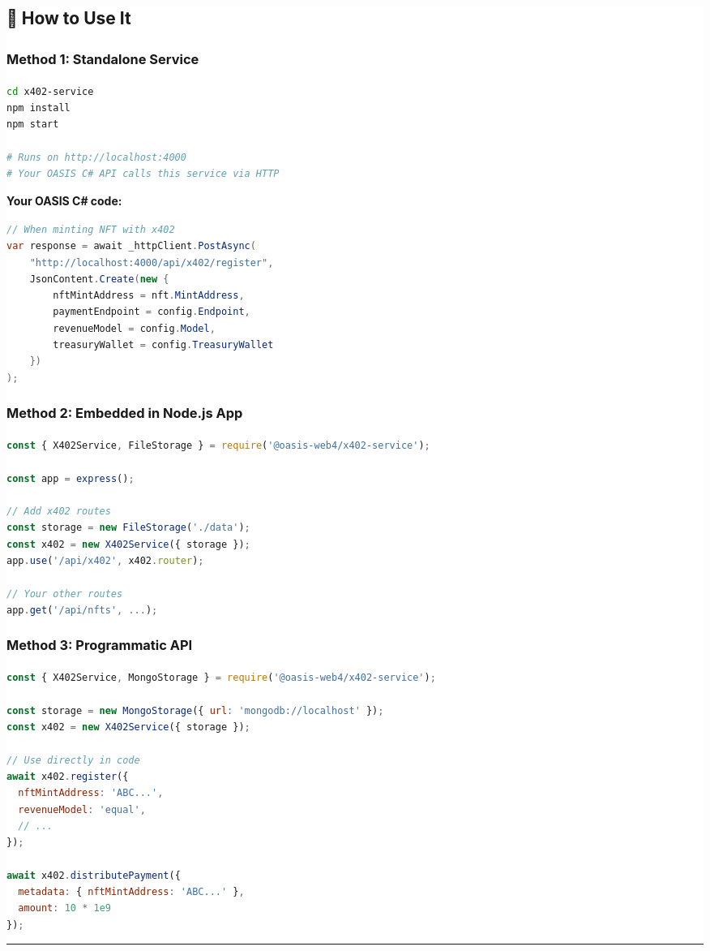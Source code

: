 
## 🚀 **How to Use It**

### **Method 1: Standalone Service**

```bash
cd x402-service
npm install
npm start

# Runs on http://localhost:4000
# Your OASIS C# API calls this service via HTTP
```

**Your OASIS C# code:**
```csharp
// When minting NFT with x402
var response = await _httpClient.PostAsync(
    "http://localhost:4000/api/x402/register",
    JsonContent.Create(new {
        nftMintAddress = nft.MintAddress,
        paymentEndpoint = config.Endpoint,
        revenueModel = config.Model,
        treasuryWallet = config.TreasuryWallet
    })
);
```

### **Method 2: Embedded in Node.js App**

```javascript
const { X402Service, FileStorage } = require('@oasis-web4/x402-service');

const app = express();

// Add x402 routes
const storage = new FileStorage('./data');
const x402 = new X402Service({ storage });
app.use('/api/x402', x402.router);

// Your other routes
app.get('/api/nfts', ...);
```

### **Method 3: Programmatic API**

```javascript
const { X402Service, MongoStorage } = require('@oasis-web4/x402-service');

const storage = new MongoStorage({ url: 'mongodb://localhost' });
const x402 = new X402Service({ storage });

// Use directly in code
await x402.register({
  nftMintAddress: 'ABC...',
  revenueModel: 'equal',
  // ...
});

await x402.distributePayment({
  metadata: { nftMintAddress: 'ABC...' },
  amount: 10 * 1e9
});
```

---